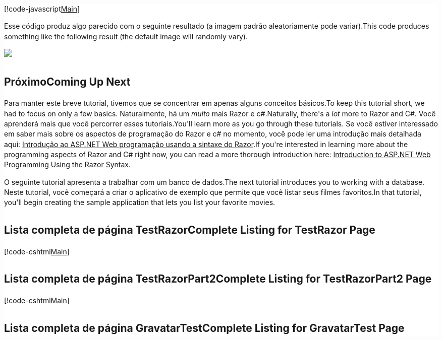 [!code-javascript[Main](intro-to-web-pages-programming/samples/sample15.js)]

<span data-ttu-id="f4fe5-408">Esse código produz algo parecido com o seguinte resultado (a imagem padrão aleatoriamente pode variar).</span><span class="sxs-lookup"><span data-stu-id="f4fe5-408">This code produces something like the following result (the default image will randomly vary).</span></span>

![](intro-to-web-pages-programming/_static/image13.png)

## <a name="coming-up-next"></a><span data-ttu-id="f4fe5-409">Próximo</span><span class="sxs-lookup"><span data-stu-id="f4fe5-409">Coming Up Next</span></span>

<span data-ttu-id="f4fe5-410">Para manter este breve tutorial, tivemos que se concentrar em apenas alguns conceitos básicos.</span><span class="sxs-lookup"><span data-stu-id="f4fe5-410">To keep this tutorial short, we had to focus on only a few basics.</span></span> <span data-ttu-id="f4fe5-411">Naturalmente, há um *muito* mais Razor e c#.</span><span class="sxs-lookup"><span data-stu-id="f4fe5-411">Naturally, there's a *lot* more to Razor and C#.</span></span> <span data-ttu-id="f4fe5-412">Você aprenderá mais que você percorrer esses tutoriais.</span><span class="sxs-lookup"><span data-stu-id="f4fe5-412">You'll learn more as you go through these tutorials.</span></span> <span data-ttu-id="f4fe5-413">Se você estiver interessado em saber mais sobre os aspectos de programação do Razor e c# no momento, você pode ler uma introdução mais detalhada aqui: [Introdução ao ASP.NET Web programação usando a sintaxe do Razor](https://go.microsoft.com/fwlink/?LinkID=202890).</span><span class="sxs-lookup"><span data-stu-id="f4fe5-413">If you're interested in learning more about the programming aspects of Razor and C# right now, you can read a more thorough introduction here: [Introduction to ASP.NET Web Programming Using the Razor Syntax](https://go.microsoft.com/fwlink/?LinkID=202890).</span></span>

<span data-ttu-id="f4fe5-414">O seguinte tutorial apresenta a trabalhar com um banco de dados.</span><span class="sxs-lookup"><span data-stu-id="f4fe5-414">The next tutorial introduces you to working with a database.</span></span> <span data-ttu-id="f4fe5-415">Neste tutorial, você começará a criar o aplicativo de exemplo que permite que você listar seus filmes favoritos.</span><span class="sxs-lookup"><span data-stu-id="f4fe5-415">In that tutorial, you'll begin creating the sample application that lets you list your favorite movies.</span></span>

## <a name="complete-listing-for-testrazor-page"></a><span data-ttu-id="f4fe5-416">Lista completa de página TestRazor</span><span class="sxs-lookup"><span data-stu-id="f4fe5-416">Complete Listing for TestRazor Page</span></span>

[!code-cshtml[Main](intro-to-web-pages-programming/samples/sample16.cshtml)]

## <a name="complete-listing-for-testrazorpart2-page"></a><span data-ttu-id="f4fe5-417">Lista completa de página TestRazorPart2</span><span class="sxs-lookup"><span data-stu-id="f4fe5-417">Complete Listing for TestRazorPart2 Page</span></span>

[!code-cshtml[Main](intro-to-web-pages-programming/samples/sample17.cshtml)]

## <a name="complete-listing-for-gravatartest-page"></a><span data-ttu-id="f4fe5-418">Lista completa de página GravatarTest</span><span class="sxs-lookup"><span data-stu-id="f4fe5-418">Complete Listing for GravatarTest Page</span></span>
